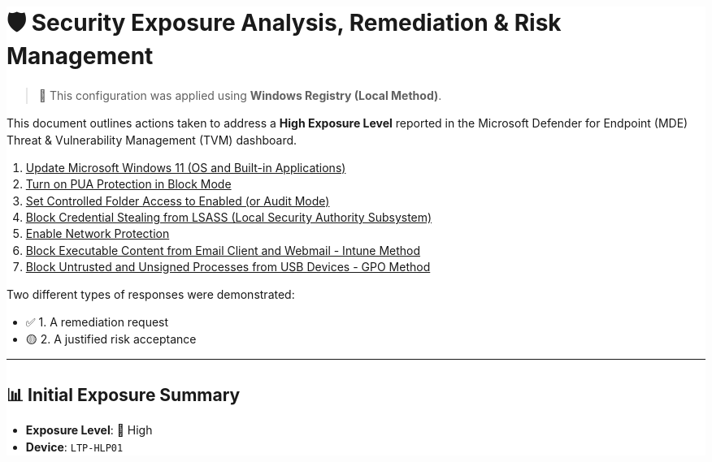 # 🛡️ Security Exposure Analysis, Remediation & Risk Management

> 🔴 This configuration was applied using **Windows Registry (Local Method)**.


This document outlines actions taken to address a **High Exposure Level** reported in the Microsoft Defender for Endpoint (MDE) Threat & Vulnerability Management (TVM) dashboard.

1. [Update Microsoft Windows 11 (OS and Built-in Applications)](https://github.com/AliChoukatli/CyberShield-Enterprise/blob/main/04_Zero%20Trust%20&%20Security%20Hardening/Documentation/04%20-%20Exposure_Rem_Local.md#-1-update-microsoft-windows-11-os-and-built-in-applications)
2. [Turn on PUA Protection in Block Mode](https://github.com/AliChoukatli/CyberShield-Enterprise/blob/main/04_Zero%20Trust%20&%20Security%20Hardening/Documentation/04%20-%20Exposure_Rem_Local.md#-2-turn-on-pua-protection-in-block-mode)
3. [Set Controlled Folder Access to Enabled (or Audit Mode)](https://github.com/AliChoukatli/CyberShield-Enterprise/blob/main/04_Zero%20Trust%20&%20Security%20Hardening/Documentation/04%20-%20Exposure_Rem_Local.md#-3-set-controlled-folder-access-to-enabled-or-audit-mode)
4. [Block Credential Stealing from LSASS (Local Security Authority Subsystem)](https://github.com/AliChoukatli/CyberShield-Enterprise/blob/main/04_Zero%20Trust%20&%20Security%20Hardening/Documentation/04%20-%20Exposure_Rem_Local.md#5--block-credential-stealing-from-lsass-local-security-authority-subsystem)
5. [Enable Network Protection](https://github.com/AliChoukatli/CyberShield-Enterprise/blob/main/04_Zero%20Trust%20&%20Security%20Hardening/Documentation/04%20-%20Exposure_Rem_Local.md#6--enable-network-protection)
6. [Block Executable Content from Email Client and Webmail - Intune Method](https://github.com/AliChoukatli/CyberShield-Enterprise/blob/main/04_Zero%20Trust%20&%20Security%20Hardening/Documentation/04%20-%20Exposure_Rem_Local.md#-4-block-executable-content-from-email-client-and-webmail)
7. [Block Untrusted and Unsigned Processes from USB Devices - GPO Method](https://github.com/AliChoukatli/CyberShield-Enterprise/blob/main/04_Zero%20Trust%20&%20Security%20Hardening/Documentation/04%20-%20Exposure_Rem_Local.md#7--block-untrusted-and-unsigned-processes-from-usb-devices---gpo-method)
  

Two different types of responses were demonstrated:

- ✅ 1. A remediation request 
- 🟡 2. A justified risk acceptance 

---

## 📊 Initial Exposure Summary

- **Exposure Level**: 🔴 High
- **Device**: `LTP-HLP01`
